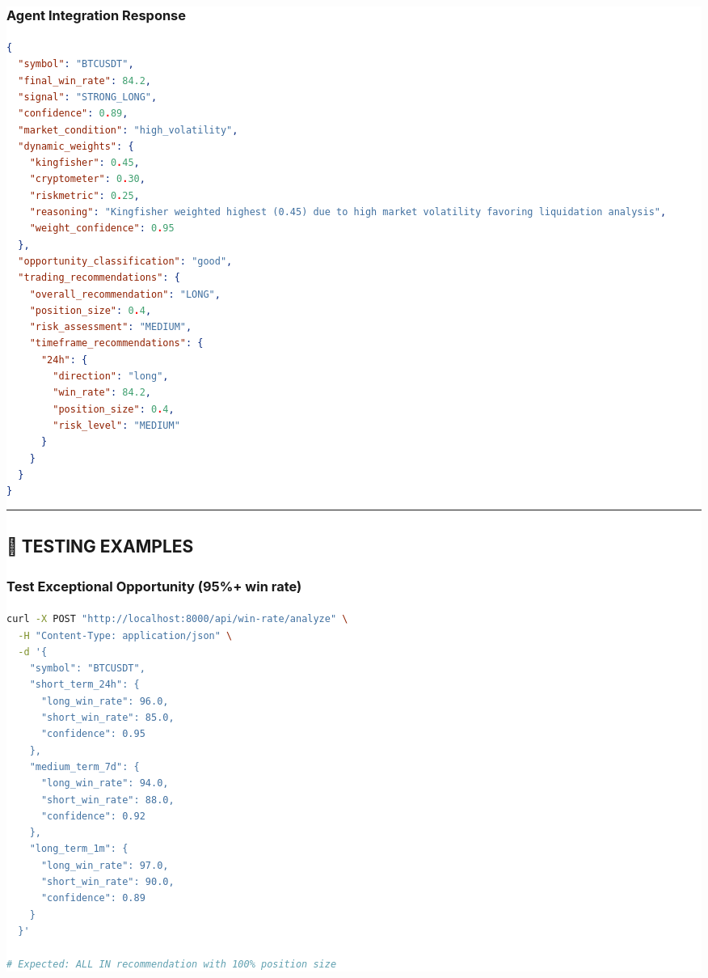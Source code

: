 ### **Agent Integration Response**

```json
{
  "symbol": "BTCUSDT",
  "final_win_rate": 84.2,
  "signal": "STRONG_LONG",
  "confidence": 0.89,
  "market_condition": "high_volatility",
  "dynamic_weights": {
    "kingfisher": 0.45,
    "cryptometer": 0.30,
    "riskmetric": 0.25,
    "reasoning": "Kingfisher weighted highest (0.45) due to high market volatility favoring liquidation analysis",
    "weight_confidence": 0.95
  },
  "opportunity_classification": "good",
  "trading_recommendations": {
    "overall_recommendation": "LONG",
    "position_size": 0.4,
    "risk_assessment": "MEDIUM",
    "timeframe_recommendations": {
      "24h": {
        "direction": "long",
        "win_rate": 84.2,
        "position_size": 0.4,
        "risk_level": "MEDIUM"
      }
    }
  }
}
```

---

## 🧪 **TESTING EXAMPLES**

### **Test Exceptional Opportunity (95%+ win rate)**

```bash
curl -X POST "http://localhost:8000/api/win-rate/analyze" \
  -H "Content-Type: application/json" \
  -d '{
    "symbol": "BTCUSDT",
    "short_term_24h": {
      "long_win_rate": 96.0,
      "short_win_rate": 85.0,
      "confidence": 0.95
    },
    "medium_term_7d": {
      "long_win_rate": 94.0,
      "short_win_rate": 88.0,
      "confidence": 0.92
    },
    "long_term_1m": {
      "long_win_rate": 97.0,
      "short_win_rate": 90.0,
      "confidence": 0.89
    }
  }'

# Expected: ALL IN recommendation with 100% position size
```
